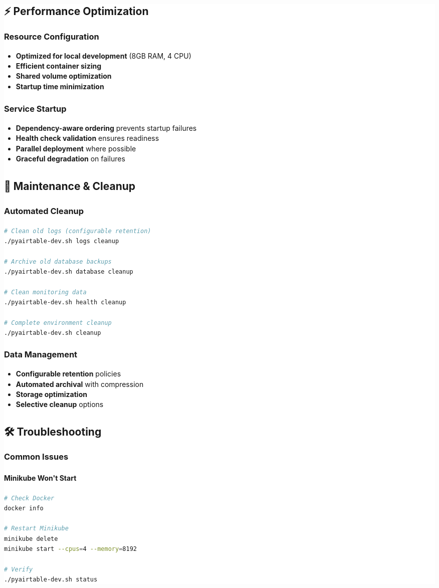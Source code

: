 ## ⚡ Performance Optimization

### Resource Configuration
- **Optimized for local development** (8GB RAM, 4 CPU)
- **Efficient container sizing**
- **Shared volume optimization**
- **Startup time minimization**

### Service Startup
- **Dependency-aware ordering** prevents startup failures
- **Health check validation** ensures readiness
- **Parallel deployment** where possible
- **Graceful degradation** on failures

## 🧹 Maintenance & Cleanup

### Automated Cleanup
```bash
# Clean old logs (configurable retention)
./pyairtable-dev.sh logs cleanup

# Archive old database backups  
./pyairtable-dev.sh database cleanup

# Clean monitoring data
./pyairtable-dev.sh health cleanup

# Complete environment cleanup
./pyairtable-dev.sh cleanup
```

### Data Management
- **Configurable retention** policies
- **Automated archival** with compression
- **Storage optimization**
- **Selective cleanup** options

## 🛠️ Troubleshooting

### Common Issues

#### Minikube Won't Start
```bash
# Check Docker
docker info

# Restart Minikube
minikube delete
minikube start --cpus=4 --memory=8192

# Verify
./pyairtable-dev.sh status
```
